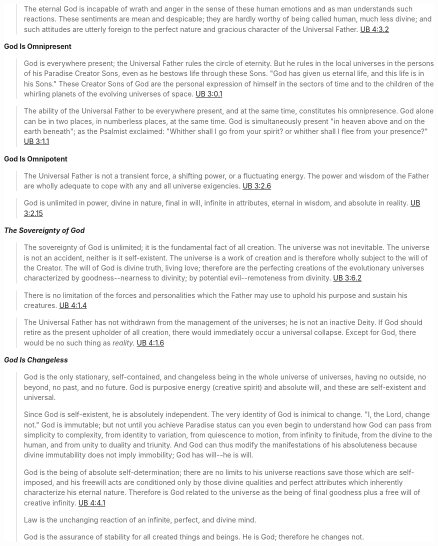 > The eternal God is incapable of wrath and anger in the sense of these human emotions and as man understands such reactions. These sentiments are mean and despicable; they are hardly worthy of being called human, much less divine; and such attitudes are utterly foreign to the perfect nature and gracious character of the Universal Father. [UB 4:3.2](/en/The_Urantia_Book/4#p3_2)

**God Is Omnipresent**

> God is everywhere present; the Universal Father rules the circle of eternity. But he rules in the local universes in the persons of his Paradise Creator Sons, even as he bestows life through these Sons. "God has given us eternal life, and this life is in his Sons." These Creator Sons of God are the personal expression of himself in the sectors of time and to the children of the whirling planets of the evolving universes of space. [UB 3:0.1](/en/The_Urantia_Book/3#p0_1)

> The ability of the Universal Father to be everywhere present, and at the same time, constitutes his omnipresence. God alone can be in two places, in numberless places, at the same time. God is simultaneously present "in heaven above and on the earth beneath"; as the Psalmist exclaimed: "Whither shall I go from your spirit? or whither shall I flee from your presence?" [UB 3:1.1](/en/The_Urantia_Book/3#p1_1)

**God Is Omnipotent**

> The Universal Father is not a transient force, a shifting power, or a fluctuating energy. The power and wisdom of the Father are wholly adequate to cope with any and all universe exigencies. [UB 3:2.6](/en/The_Urantia_Book/3#p2_6)

> God is unlimited in power, divine in nature, final in will, infinite in attributes, eternal in wisdom, and absolute in reality. [UB 3:2.15](/en/The_Urantia_Book/3#p2_15)

**_The Sovereignty of God_**

> The sovereignty of God is unlimited; it is the fundamental fact of all creation. The universe was not inevitable. The universe is not an accident, neither is it self-existent. The universe is a work of creation and is therefore wholly subject to the will of the Creator. The will of God is divine truth, living love; therefore are the perfecting creations of the evolutionary universes characterized by goodness--nearness to divinity; by potential evil--remoteness from divinity. [UB 3:6.2](/en/The_Urantia_Book/3#p6_2)

> There is no limitation of the forces and personalities which the Father may use to uphold his purpose and sustain his creatures. [UB 4:1.4](/en/The_Urantia_Book/4#p1_4)

> The Universal Father has not withdrawn from the management of the universes; he is not an inactive Deity. If God should retire as the present upholder of all creation, there would immediately occur a universal collapse. Except for God, there would be no such thing as _reality._ [UB 4:1.6](/en/The_Urantia_Book/4#p1_6)

**_God Is Changeless_**

> God is the only stationary, self-contained, and changeless being in the whole universe of universes, having no outside, no beyond, no past, and no future. God is purposive energy (creative spirit) and absolute will, and these are self-existent and universal.
> 
> Since God is self-existent, he is absolutely independent. The very identity of God is inimical to change. "I, the Lord, change not." God is immutable; but not until you achieve Paradise status can you even begin to understand how God can pass from simplicity to complexity, from identity to variation, from quiescence to motion, from infinity to finitude, from the divine to the human, and from unity to duality and triunity. And God can thus modify the manifestations of his absoluteness because divine immutability does not imply immobility; God has will--he is will.
> 
> God is the being of absolute self-determination; there are no limits to his universe reactions save those which are self-imposed, and his freewill acts are conditioned only by those divine qualities and perfect attributes which inherently characterize his eternal nature. Therefore is God related to the universe as the being of final goodness plus a free will of creative infinity. [UB 4:4.1](/en/The_Urantia_Book/4#p4_1)
> 
> Law is the unchanging reaction of an infinite, perfect, and divine mind.
> 
> God is the assurance of stability for all created things and beings. He is God; therefore he changes not.
> 